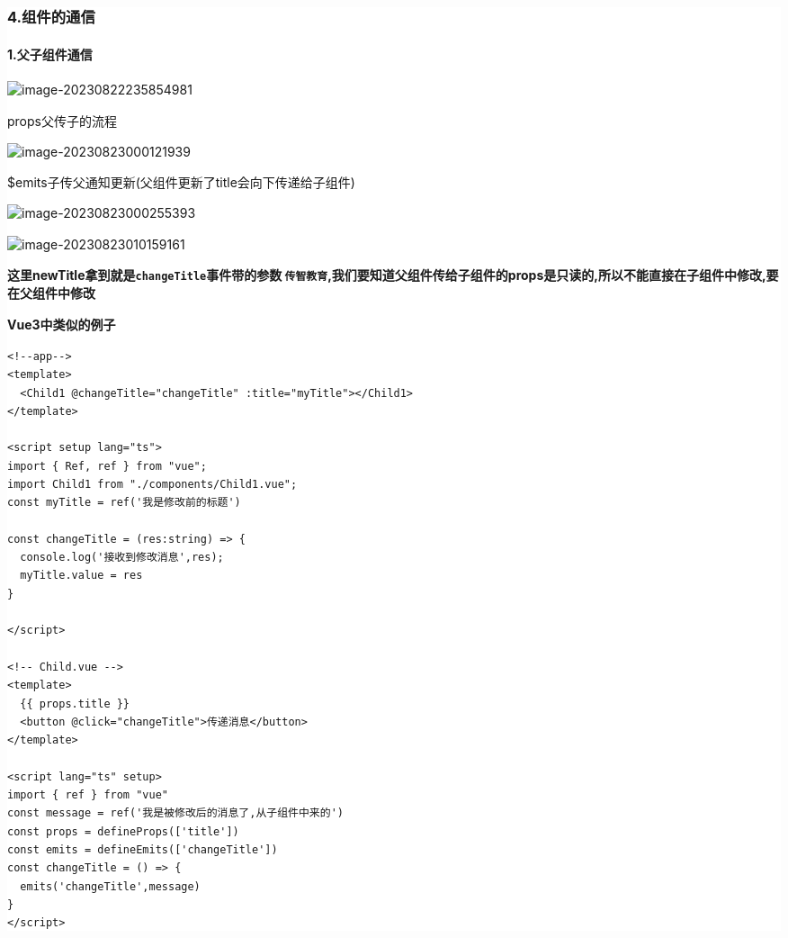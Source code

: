 

### 4.组件的通信

#### 1.父子组件通信

![image-20230822235854981](https://ttqblogimg.oss-cn-beijing.aliyuncs.com/image-20230822235854981.png)

props父传子的流程

![image-20230823000121939](https://ttqblogimg.oss-cn-beijing.aliyuncs.com/image-20230823000121939.png)

$emits子传父通知更新(父组件更新了title会向下传递给子组件)

![image-20230823000255393](https://ttqblogimg.oss-cn-beijing.aliyuncs.com/image-20230823000255393.png)

![image-20230823010159161](https://ttqblogimg.oss-cn-beijing.aliyuncs.com/image-20230823010159161.png)

**这里newTitle拿到就是`changeTitle`事件带的参数 `传智教育`,我们要知道父组件传给子组件的props是只读的,所以不能直接在子组件中修改,要在父组件中修改**

**Vue3中类似的例子**

```vue
<!--app-->
<template>
  <Child1 @changeTitle="changeTitle" :title="myTitle"></Child1>
</template>

<script setup lang="ts">
import { Ref, ref } from "vue";
import Child1 from "./components/Child1.vue";
const myTitle = ref('我是修改前的标题')

const changeTitle = (res:string) => {
  console.log('接收到修改消息',res);
  myTitle.value = res
}

</script>

<!-- Child.vue -->
<template>
  {{ props.title }}
  <button @click="changeTitle">传递消息</button>
</template>

<script lang="ts" setup>
import { ref } from "vue"
const message = ref('我是被修改后的消息了,从子组件中来的')
const props = defineProps(['title'])
const emits = defineEmits(['changeTitle'])
const changeTitle = () => {
  emits('changeTitle',message)
}
</script>
```
